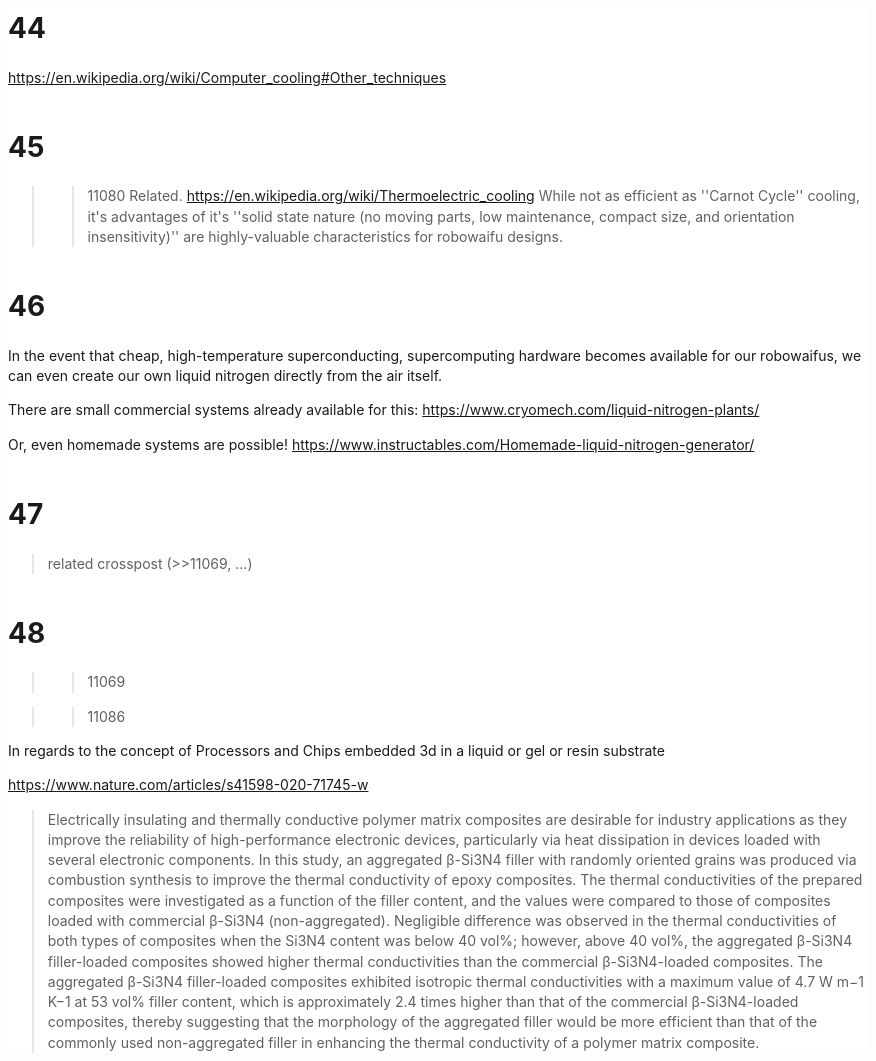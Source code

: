 # 44
https://en.wikipedia.org/wiki/Computer_cooling#Other_techniques

# 45
>>11080
Related.
https://en.wikipedia.org/wiki/Thermoelectric_cooling
While not as efficient as ''Carnot Cycle'' cooling, it's advantages of it's ''solid state nature (no moving parts, low maintenance, compact size, and orientation insensitivity)'' are highly-valuable characteristics for robowaifu designs.

# 46
In the event that cheap, high-temperature superconducting, supercomputing hardware becomes available for our robowaifus, we can even create our own liquid nitrogen directly from the air itself.

There are small commercial systems already available for this:
https://www.cryomech.com/liquid-nitrogen-plants/

Or, even homemade systems are possible!
https://www.instructables.com/Homemade-liquid-nitrogen-generator/

# 47
>related crosspost (>>11069, ...)

# 48
>>11069

>>11086

In regards to the concept of Processors and Chips embedded 3d in a liquid or gel or resin substrate



https://www.nature.com/articles/s41598-020-71745-w



>Electrically insulating and thermally conductive polymer matrix composites are desirable for industry applications as they improve the reliability of high-performance electronic devices, particularly via heat dissipation in devices loaded with several electronic components. In this study, an aggregated β-Si3N4 filler with randomly oriented grains was produced via combustion synthesis to improve the thermal conductivity of epoxy composites. The thermal conductivities of the prepared composites were investigated as a function of the filler content, and the values were compared to those of composites loaded with commercial β-Si3N4 (non-aggregated). Negligible difference was observed in the thermal conductivities of both types of composites when the Si3N4 content was below 40 vol%; however, above 40 vol%, the aggregated β-Si3N4 filler-loaded composites showed higher thermal conductivities than the commercial β-Si3N4-loaded composites. The aggregated β-Si3N4 filler-loaded composites exhibited isotropic thermal conductivities with a maximum value of 4.7 W m−1 K−1 at 53 vol% filler content, which is approximately 2.4 times higher than that of the commercial β-Si3N4-loaded composites, thereby suggesting that the morphology of the aggregated filler would be more efficient than that of the commonly used non-aggregated filler in enhancing the thermal conductivity of a polymer matrix composite.
